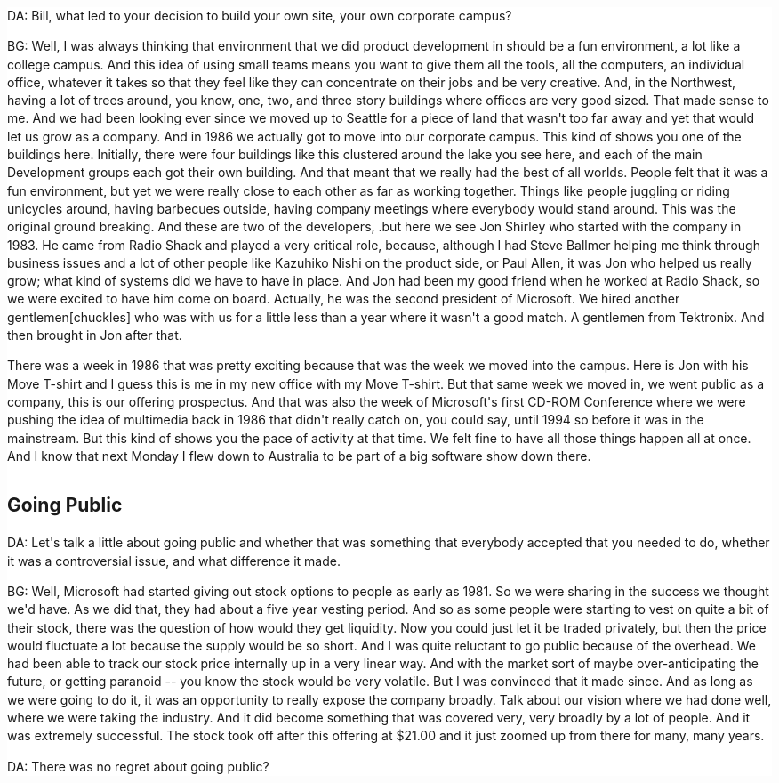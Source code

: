 DA: Bill, what led to your decision to build your own site, your own corporate campus?

BG: Well, I was always thinking that environment that we did product development in should be a fun environment, a lot like a college campus. And this idea of using small teams means you want to give them all the tools, all the computers, an individual office, whatever it takes so that they feel like they can concentrate on their jobs and be very creative. And, in the Northwest, having a lot of trees around, you know, one, two, and three story buildings where offices are very good sized. That made sense to me. And we had been looking ever since we moved up to Seattle for a piece of land that wasn't too far away and yet that would let us grow as a company. And in 1986 we actually got to move into our corporate campus. This kind of shows you one of the buildings here. Initially, there were four buildings like this clustered around the lake you see here, and each of the main Development groups each got their own building. And that meant that we really had the best of all worlds. People felt that it was a fun environment, but yet we were really close to each other as far as working together. Things like people juggling or riding unicycles around, having barbecues outside, having company meetings where everybody would stand around. This was the original ground breaking. And these are two of the developers, .but here we see Jon Shirley who started with the company in 1983. He came from Radio Shack and played a very critical role, because, although I had Steve Ballmer helping me think through business issues and a lot of other people like Kazuhiko Nishi on the product side, or Paul Allen, it was Jon who helped us really grow; what kind of systems did we have to have in place. And Jon had been my good friend when he worked at Radio Shack, so we were excited to have him come on board. Actually, he was the second president of Microsoft. We hired another gentlemen[chuckles] who was with us for a little less than a year where it wasn't a good match. A gentlemen from Tektronix. And then brought in Jon after that.

There was a week in 1986 that was pretty exciting because that was the week we moved into the campus. Here is Jon with his  Move  T-shirt and I guess this is me in my new office with my  Move  T-shirt. But that same week we moved in, we went public as a company, this is our offering prospectus. And that was also the week of Microsoft's first CD-ROM Conference where we were pushing the idea of multimedia back in 1986 that didn't really catch on, you could say, until 1994 so before it was in the mainstream. But this kind of shows you the pace of activity at that time. We felt fine to have all those things happen all at once. And I know that next Monday I flew down to Australia to be part of a big software show down there.



## Going Public

DA: Let's talk a little about going public and whether that was something that everybody accepted that you needed to do, whether it was a controversial issue, and what difference it made.

BG: Well, Microsoft had started giving out stock options to people as early as 1981. So we were sharing in the success we thought we'd have. As we did that, they had about a five year vesting period. And so as some people were starting to vest on quite a bit of their stock, there was the question of how would they get liquidity. Now you could just let it be traded privately, but then the price would fluctuate a lot because the supply would be so short. And I was quite reluctant to go public because of the overhead. We had been able to track our stock price internally up in a very linear way. And with the market sort of maybe over-anticipating the future, or getting paranoid -- you know the stock would be very volatile. But I was convinced that it made since. And as long as we were going to do it, it was an opportunity to really expose the company broadly. Talk about our vision where we had done well, where we were taking the industry. And it did become something that was covered very, very broadly by a lot of people. And it was extremely successful. The stock took off after this offering at $21.00 and it just zoomed up from there for many, many years.

DA: There was no regret about going public?
